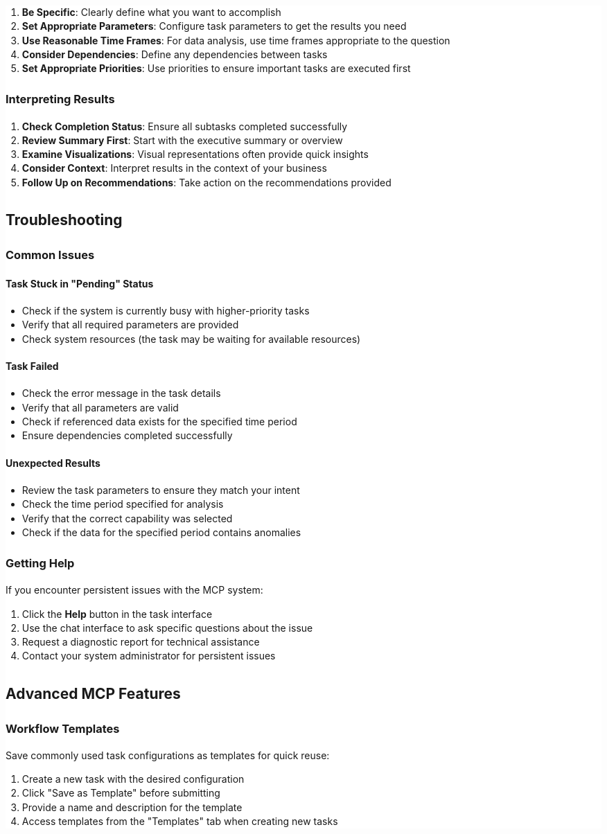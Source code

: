 1. **Be Specific**: Clearly define what you want to accomplish
2. **Set Appropriate Parameters**: Configure task parameters to get the results you need
3. **Use Reasonable Time Frames**: For data analysis, use time frames appropriate to the question
4. **Consider Dependencies**: Define any dependencies between tasks
5. **Set Appropriate Priorities**: Use priorities to ensure important tasks are executed first

### Interpreting Results

1. **Check Completion Status**: Ensure all subtasks completed successfully
2. **Review Summary First**: Start with the executive summary or overview
3. **Examine Visualizations**: Visual representations often provide quick insights
4. **Consider Context**: Interpret results in the context of your business
5. **Follow Up on Recommendations**: Take action on the recommendations provided

## Troubleshooting

### Common Issues

#### Task Stuck in "Pending" Status
- Check if the system is currently busy with higher-priority tasks
- Verify that all required parameters are provided
- Check system resources (the task may be waiting for available resources)

#### Task Failed
- Check the error message in the task details
- Verify that all parameters are valid
- Check if referenced data exists for the specified time period
- Ensure dependencies completed successfully

#### Unexpected Results
- Review the task parameters to ensure they match your intent
- Check the time period specified for analysis
- Verify that the correct capability was selected
- Check if the data for the specified period contains anomalies

### Getting Help

If you encounter persistent issues with the MCP system:

1. Click the **Help** button in the task interface
2. Use the chat interface to ask specific questions about the issue
3. Request a diagnostic report for technical assistance
4. Contact your system administrator for persistent issues

## Advanced MCP Features

### Workflow Templates

Save commonly used task configurations as templates for quick reuse:

1. Create a new task with the desired configuration
2. Click "Save as Template" before submitting
3. Provide a name and description for the template
4. Access templates from the "Templates" tab when creating new tasks
